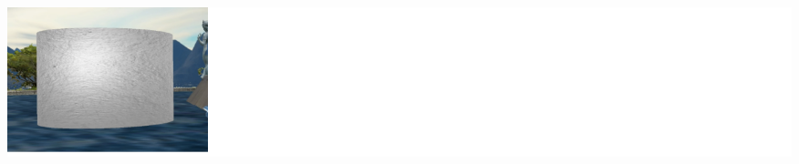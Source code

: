 <img src="%E8%8C%97%E9%85%8A%20cb15fad82be14f80ad3914fa8c336891/Untitled%2014.png" alt="Untitled" style="zoom:33%;" />